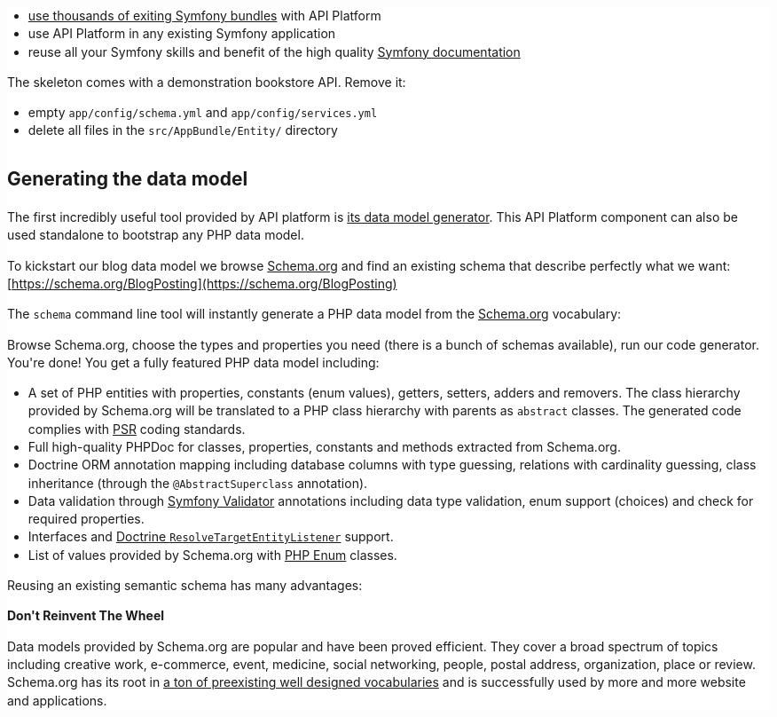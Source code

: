 * [use thousands of exiting Symfony bundles](http://knpbundles.com) with API Platform
* use API Platform in any existing Symfony application
* reuse all your Symfony skills and benefit of the high quality [Symfony documentation](https://symfony.com/doc/current/index.html)

The skeleton comes with a demonstration bookstore API. Remove it:

* empty `app/config/schema.yml` and  `app/config/services.yml`
* delete all files in the `src/AppBundle/Entity/` directory

## Generating the data model

The first incredibly useful tool provided by API platform is [its data model generator](../shema-generator/index.md).
This API Platform component can also be used standalone to bootstrap any PHP data model.

To kickstart our blog data model we browse [Schema.org](http://schema.org) and find an existing schema that describe perfectly
what we want: [https://schema.org/BlogPosting](https://schema.org/BlogPosting)

The `schema` command line tool will instantly generate a PHP data model from the [Schema.org](http://schema.org/) vocabulary:

Browse Schema.org, choose the types and properties you need (there is a bunch of schemas available), run our code generator. You're done! You get a fully featured PHP data model including:

* A set of PHP entities with properties, constants (enum values), getters, setters, adders and removers. The class hierarchy
  provided by Schema.org will be translated to a PHP class hierarchy with parents as `abstract` classes. The generated code
  complies with [PSR](http://www.php-fig.org/) coding standards.
* Full high-quality PHPDoc for classes, properties, constants and methods extracted from Schema.org.
* Doctrine ORM annotation mapping including database columns with type guessing, relations with cardinality guessing, class
  inheritance (through the `@AbstractSuperclass` annotation).
* Data validation through [Symfony Validator](https://symfony.com/doc/current/book/validation.html) annotations including
  data type validation, enum support (choices) and check for required properties.
* Interfaces and [Doctrine `ResolveTargetEntityListener`](http://doctrine-orm.readthedocs.org/en/latest/cookbook/resolve-target-entity-listener.html)
  support.
* List of values provided by Schema.org with [PHP Enum](https://github.com/myclabs/php-enum) classes.

Reusing an existing semantic schema has many advantages:

**Don't Reinvent The Wheel**

Data models provided by Schema.org are popular and have been proved efficient. They cover a broad spectrum of topics including
creative work, e-commerce, event, medicine, social networking, people, postal address, organization, place or review. Schema.org
has its root in [a ton of preexisting well designed vocabularies](http://schema.rdfs.org/mappings.html) and is successfully
used by more and more website and applications.
